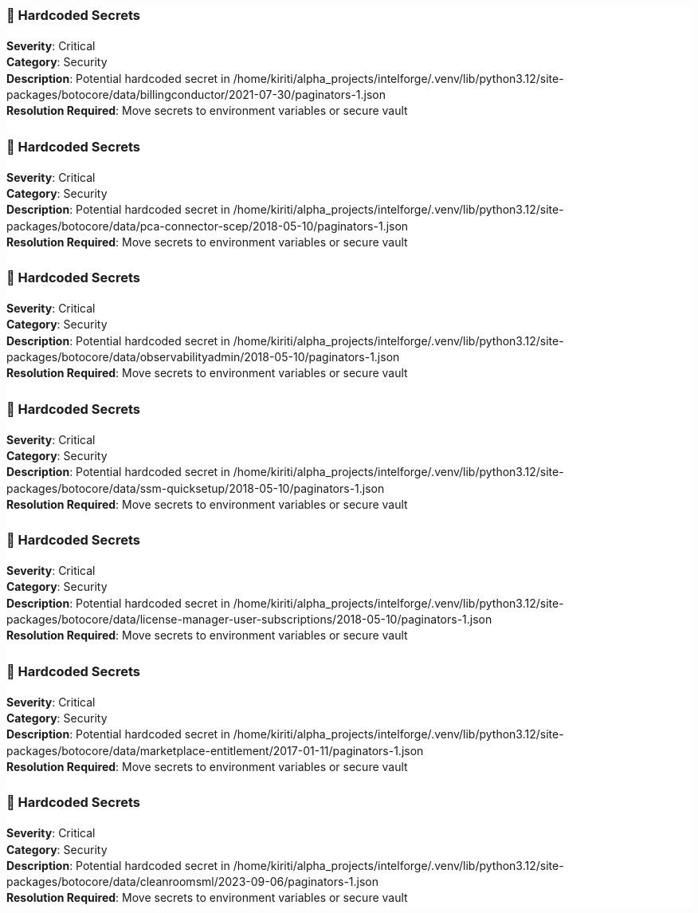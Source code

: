 ### 🔴 Hardcoded Secrets

**Severity**: Critical  
**Category**: Security  
**Description**: Potential hardcoded secret in /home/kiriti/alpha_projects/intelforge/.venv/lib/python3.12/site-packages/botocore/data/billingconductor/2021-07-30/paginators-1.json  
**Resolution Required**: Move secrets to environment variables or secure vault  

### 🔴 Hardcoded Secrets

**Severity**: Critical  
**Category**: Security  
**Description**: Potential hardcoded secret in /home/kiriti/alpha_projects/intelforge/.venv/lib/python3.12/site-packages/botocore/data/pca-connector-scep/2018-05-10/paginators-1.json  
**Resolution Required**: Move secrets to environment variables or secure vault  

### 🔴 Hardcoded Secrets

**Severity**: Critical  
**Category**: Security  
**Description**: Potential hardcoded secret in /home/kiriti/alpha_projects/intelforge/.venv/lib/python3.12/site-packages/botocore/data/observabilityadmin/2018-05-10/paginators-1.json  
**Resolution Required**: Move secrets to environment variables or secure vault  

### 🔴 Hardcoded Secrets

**Severity**: Critical  
**Category**: Security  
**Description**: Potential hardcoded secret in /home/kiriti/alpha_projects/intelforge/.venv/lib/python3.12/site-packages/botocore/data/ssm-quicksetup/2018-05-10/paginators-1.json  
**Resolution Required**: Move secrets to environment variables or secure vault  

### 🔴 Hardcoded Secrets

**Severity**: Critical  
**Category**: Security  
**Description**: Potential hardcoded secret in /home/kiriti/alpha_projects/intelforge/.venv/lib/python3.12/site-packages/botocore/data/license-manager-user-subscriptions/2018-05-10/paginators-1.json  
**Resolution Required**: Move secrets to environment variables or secure vault  

### 🔴 Hardcoded Secrets

**Severity**: Critical  
**Category**: Security  
**Description**: Potential hardcoded secret in /home/kiriti/alpha_projects/intelforge/.venv/lib/python3.12/site-packages/botocore/data/marketplace-entitlement/2017-01-11/paginators-1.json  
**Resolution Required**: Move secrets to environment variables or secure vault  

### 🔴 Hardcoded Secrets

**Severity**: Critical  
**Category**: Security  
**Description**: Potential hardcoded secret in /home/kiriti/alpha_projects/intelforge/.venv/lib/python3.12/site-packages/botocore/data/cleanroomsml/2023-09-06/paginators-1.json  
**Resolution Required**: Move secrets to environment variables or secure vault  
